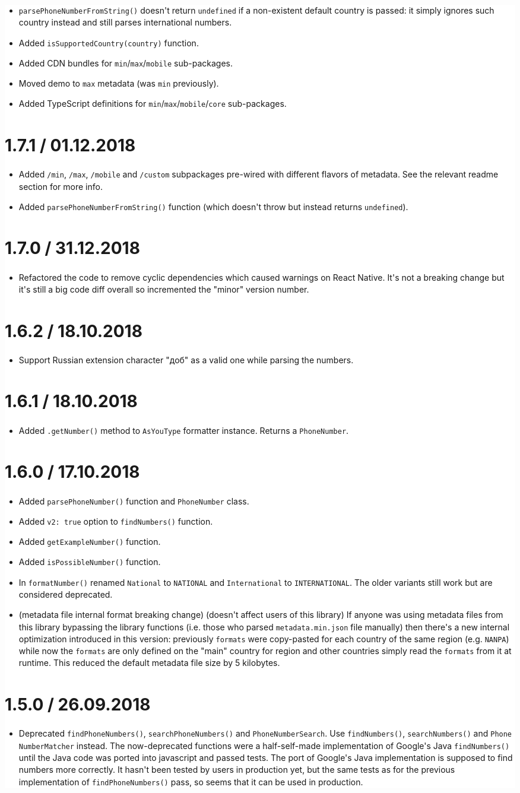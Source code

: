   * `parsePhoneNumberFromString()` doesn't return `undefined` if a non-existent default country is passed: it simply ignores such country instead and still parses international numbers.

  * Added `isSupportedCountry(country)` function.

  * Added CDN bundles for `min`/`max`/`mobile` sub-packages.

  * Moved demo to `max` metadata (was `min` previously).

  * Added TypeScript definitions for `min`/`max`/`mobile`/`core` sub-packages.

1.7.1 / 01.12.2018
==================

  * Added `/min`, `/max`, `/mobile` and `/custom` subpackages pre-wired with different flavors of metadata. See the relevant readme section for more info.

  * Added `parsePhoneNumberFromString()` function (which doesn't throw but instead returns `undefined`).

1.7.0 / 31.12.2018
==================

  * Refactored the code to remove cyclic dependencies which caused warnings on React Native. It's not a breaking change but it's still a big code diff overall so incremented the "minor" version number.

1.6.2 / 18.10.2018
==================

  * Support Russian extension character "доб" as a valid one while parsing the numbers.

1.6.1 / 18.10.2018
==================

  * Added `.getNumber()` method to `AsYouType` formatter instance. Returns a `PhoneNumber`.

1.6.0 / 17.10.2018
==================

  * Added `parsePhoneNumber()` function and `PhoneNumber` class.

  * Added `v2: true` option to `findNumbers()` function.

  * Added `getExampleNumber()` function.

  * Added `isPossibleNumber()` function.

  * In `formatNumber()` renamed `National` to `NATIONAL` and `International` to `INTERNATIONAL`. The older variants still work but are considered deprecated.

  * (metadata file internal format breaking change) (doesn't affect users of this library) If anyone was using metadata files from this library bypassing the library functions (i.e. those who parsed `metadata.min.json` file manually) then there's a new internal optimization introduced in this version: previously `formats` were copy-pasted for each country of the same region (e.g. `NANPA`) while now the `formats` are only defined on the "main" country for region and other countries simply read the `formats` from it at runtime. This reduced the default metadata file size by 5 kilobytes.

1.5.0 / 26.09.2018
==================

  * Deprecated `findPhoneNumbers()`, `searchPhoneNumbers()` and `PhoneNumberSearch`. Use `findNumbers()`, `searchNumbers()` and `PhoneNumberMatcher` instead. The now-deprecated functions were a half-self-made implementation of Google's Java `findNumbers()` until the Java code was ported into javascript and passed tests. The port of Google's Java implementation is supposed to find numbers more correctly. It hasn't been tested by users in production yet, but the same tests as for the previous implementation of `findPhoneNumbers()` pass, so seems that it can be used in production.
